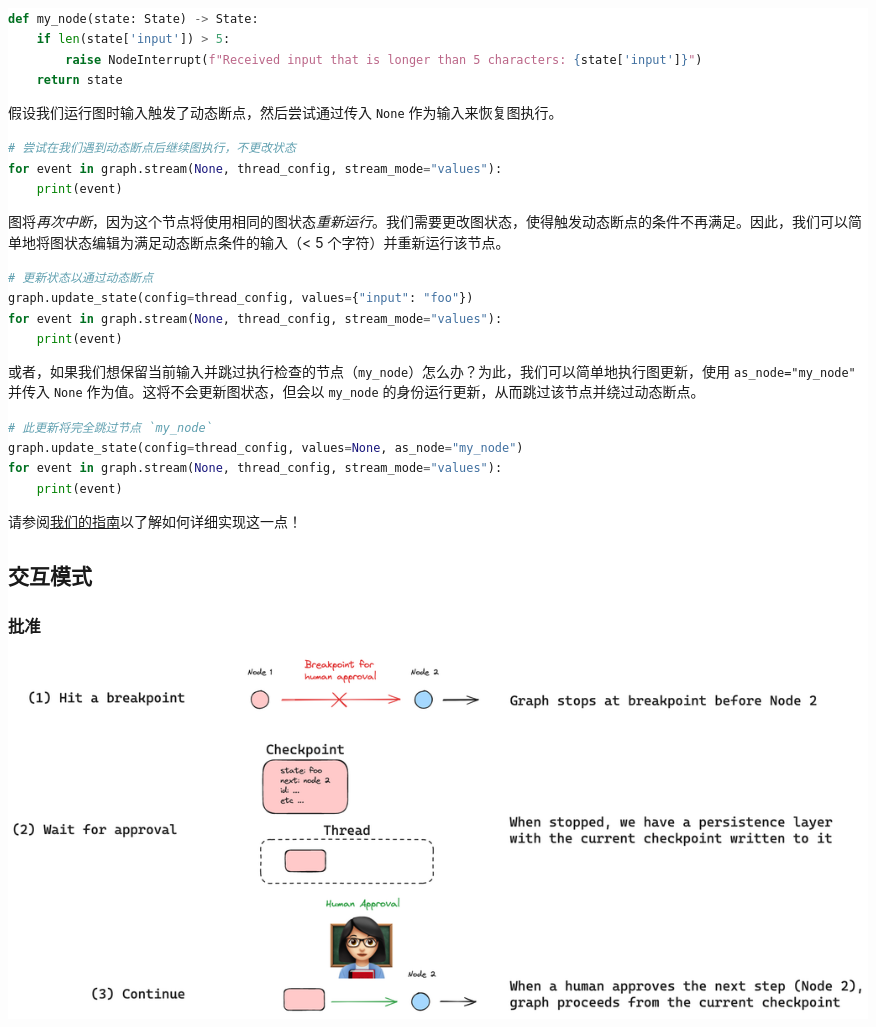 ```python
def my_node(state: State) -> State:
    if len(state['input']) > 5:
        raise NodeInterrupt(f"Received input that is longer than 5 characters: {state['input']}")
    return state
```

假设我们运行图时输入触发了动态断点，然后尝试通过传入 `None` 作为输入来恢复图执行。

```python
# 尝试在我们遇到动态断点后继续图执行，不更改状态 
for event in graph.stream(None, thread_config, stream_mode="values"):
    print(event)
```

图将*再次中断*，因为这个节点将使用相同的图状态*重新运行*。我们需要更改图状态，使得触发动态断点的条件不再满足。因此，我们可以简单地将图状态编辑为满足动态断点条件的输入（< 5 个字符）并重新运行该节点。

```python 
# 更新状态以通过动态断点
graph.update_state(config=thread_config, values={"input": "foo"})
for event in graph.stream(None, thread_config, stream_mode="values"):
    print(event)
```

或者，如果我们想保留当前输入并跳过执行检查的节点（`my_node`）怎么办？为此，我们可以简单地执行图更新，使用 `as_node="my_node"` 并传入 `None` 作为值。这将不会更新图状态，但会以 `my_node` 的身份运行更新，从而跳过该节点并绕过动态断点。

```python
# 此更新将完全跳过节点 `my_node`
graph.update_state(config=thread_config, values=None, as_node="my_node")
for event in graph.stream(None, thread_config, stream_mode="values"):
    print(event)
```

请参阅[我们的指南](../how-tos/human_in_the_loop/dynamic_breakpoints.ipynb)以了解如何详细实现这一点！

## 交互模式

### 批准

![](./img/human_in_the_loop/approval.png)
